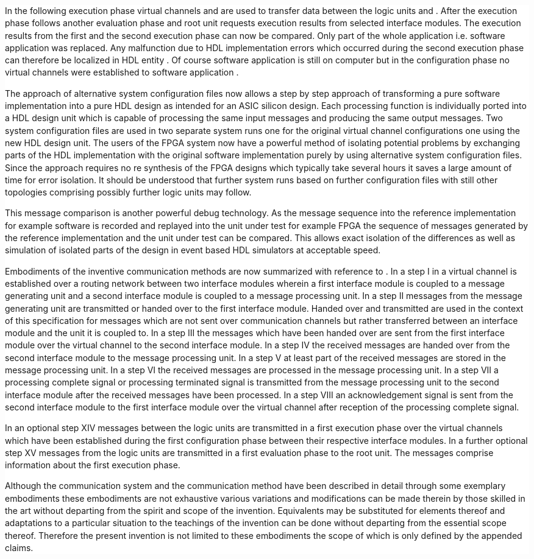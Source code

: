 In the following execution phase virtual channels and are used to transfer data between the logic units and . After the execution phase follows another evaluation phase and root unit requests execution results from selected interface modules. The execution results from the first and the second execution phase can now be compared. Only part of the whole application i.e. software application was replaced. Any malfunction due to HDL implementation errors which occurred during the second execution phase can therefore be localized in HDL entity . Of course software application is still on computer but in the configuration phase no virtual channels were established to software application .

The approach of alternative system configuration files now allows a step by step approach of transforming a pure software implementation into a pure HDL design as intended for an ASIC silicon design. Each processing function is individually ported into a HDL design unit which is capable of processing the same input messages and producing the same output messages. Two system configuration files are used in two separate system runs one for the original virtual channel configurations one using the new HDL design unit. The users of the FPGA system now have a powerful method of isolating potential problems by exchanging parts of the HDL implementation with the original software implementation purely by using alternative system configuration files. Since the approach requires no re synthesis of the FPGA designs which typically take several hours it saves a large amount of time for error isolation. It should be understood that further system runs based on further configuration files with still other topologies comprising possibly further logic units may follow.

This message comparison is another powerful debug technology. As the message sequence into the reference implementation for example software is recorded and replayed into the unit under test for example FPGA the sequence of messages generated by the reference implementation and the unit under test can be compared. This allows exact isolation of the differences as well as simulation of isolated parts of the design in event based HDL simulators at acceptable speed.

Embodiments of the inventive communication methods are now summarized with reference to . In a step I in a virtual channel is established over a routing network between two interface modules wherein a first interface module is coupled to a message generating unit and a second interface module is coupled to a message processing unit. In a step II messages from the message generating unit are transmitted or handed over to the first interface module. Handed over and transmitted are used in the context of this specification for messages which are not sent over communication channels but rather transferred between an interface module and the unit it is coupled to. In a step III the messages which have been handed over are sent from the first interface module over the virtual channel to the second interface module. In a step IV the received messages are handed over from the second interface module to the message processing unit. In a step V at least part of the received messages are stored in the message processing unit. In a step VI the received messages are processed in the message processing unit. In a step VII a processing complete signal or processing terminated signal is transmitted from the message processing unit to the second interface module after the received messages have been processed. In a step VIII an acknowledgement signal is sent from the second interface module to the first interface module over the virtual channel after reception of the processing complete signal.

In an optional step XIV messages between the logic units are transmitted in a first execution phase over the virtual channels which have been established during the first configuration phase between their respective interface modules. In a further optional step XV messages from the logic units are transmitted in a first evaluation phase to the root unit. The messages comprise information about the first execution phase.

Although the communication system and the communication method have been described in detail through some exemplary embodiments these embodiments are not exhaustive various variations and modifications can be made therein by those skilled in the art without departing from the spirit and scope of the invention. Equivalents may be substituted for elements thereof and adaptations to a particular situation to the teachings of the invention can be done without departing from the essential scope thereof. Therefore the present invention is not limited to these embodiments the scope of which is only defined by the appended claims.

